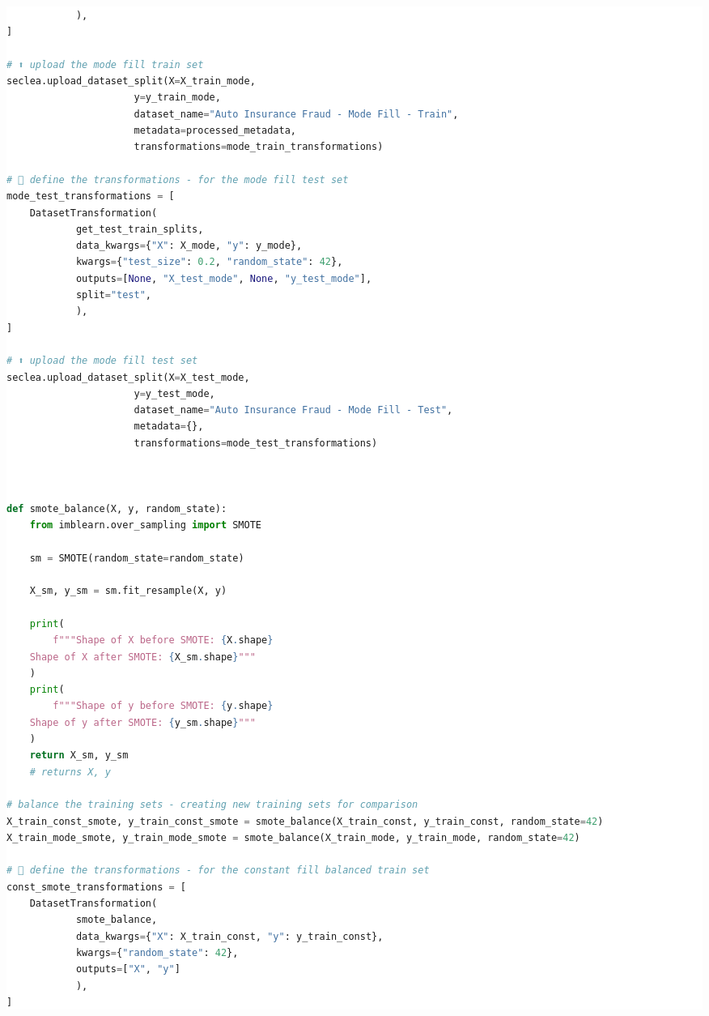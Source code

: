 ```python
            ),
]

# ⬆️ upload the mode fill train set
seclea.upload_dataset_split(X=X_train_mode,
                      y=y_train_mode,
                      dataset_name="Auto Insurance Fraud - Mode Fill - Train",
                      metadata=processed_metadata,
                      transformations=mode_train_transformations)

# 🔀 define the transformations - for the mode fill test set
mode_test_transformations = [
    DatasetTransformation(
            get_test_train_splits,
            data_kwargs={"X": X_mode, "y": y_mode},
            kwargs={"test_size": 0.2, "random_state": 42},
            outputs=[None, "X_test_mode", None, "y_test_mode"],
            split="test",
            ),
]

# ⬆️ upload the mode fill test set
seclea.upload_dataset_split(X=X_test_mode,
                      y=y_test_mode,
                      dataset_name="Auto Insurance Fraud - Mode Fill - Test",
                      metadata={},
                      transformations=mode_test_transformations)



def smote_balance(X, y, random_state):
    from imblearn.over_sampling import SMOTE

    sm = SMOTE(random_state=random_state)

    X_sm, y_sm = sm.fit_resample(X, y)

    print(
        f"""Shape of X before SMOTE: {X.shape}
    Shape of X after SMOTE: {X_sm.shape}"""
    )
    print(
        f"""Shape of y before SMOTE: {y.shape}
    Shape of y after SMOTE: {y_sm.shape}"""
    )
    return X_sm, y_sm
    # returns X, y

# balance the training sets - creating new training sets for comparison
X_train_const_smote, y_train_const_smote = smote_balance(X_train_const, y_train_const, random_state=42)
X_train_mode_smote, y_train_mode_smote = smote_balance(X_train_mode, y_train_mode, random_state=42)

# 🔀 define the transformations - for the constant fill balanced train set
const_smote_transformations = [
    DatasetTransformation(
            smote_balance,
            data_kwargs={"X": X_train_const, "y": y_train_const},
            kwargs={"random_state": 42},
            outputs=["X", "y"]
            ),
]

```
